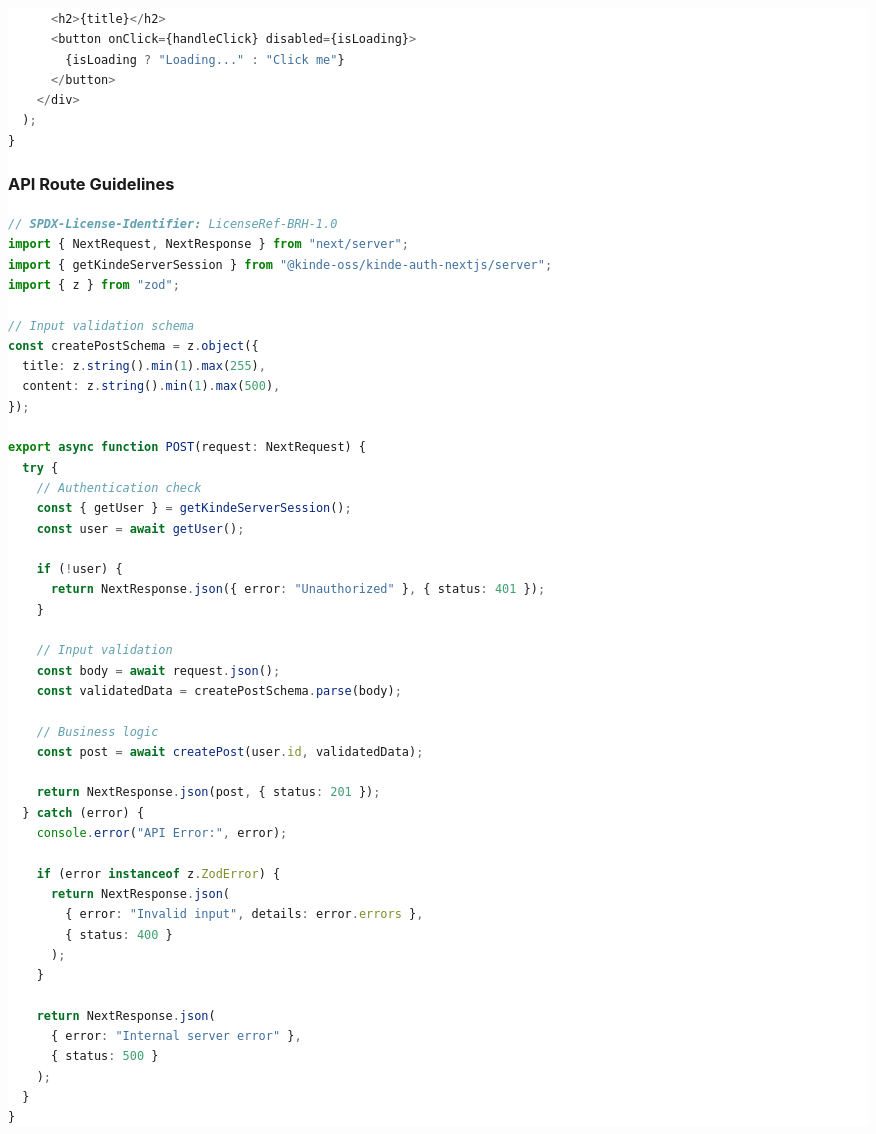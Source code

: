 ```typescript
      <h2>{title}</h2>
      <button onClick={handleClick} disabled={isLoading}>
        {isLoading ? "Loading..." : "Click me"}
      </button>
    </div>
  );
}
```

### API Route Guidelines

```typescript
// SPDX-License-Identifier: LicenseRef-BRH-1.0
import { NextRequest, NextResponse } from "next/server";
import { getKindeServerSession } from "@kinde-oss/kinde-auth-nextjs/server";
import { z } from "zod";

// Input validation schema
const createPostSchema = z.object({
  title: z.string().min(1).max(255),
  content: z.string().min(1).max(500),
});

export async function POST(request: NextRequest) {
  try {
    // Authentication check
    const { getUser } = getKindeServerSession();
    const user = await getUser();

    if (!user) {
      return NextResponse.json({ error: "Unauthorized" }, { status: 401 });
    }

    // Input validation
    const body = await request.json();
    const validatedData = createPostSchema.parse(body);

    // Business logic
    const post = await createPost(user.id, validatedData);

    return NextResponse.json(post, { status: 201 });
  } catch (error) {
    console.error("API Error:", error);

    if (error instanceof z.ZodError) {
      return NextResponse.json(
        { error: "Invalid input", details: error.errors },
        { status: 400 }
      );
    }

    return NextResponse.json(
      { error: "Internal server error" },
      { status: 500 }
    );
  }
}
```
